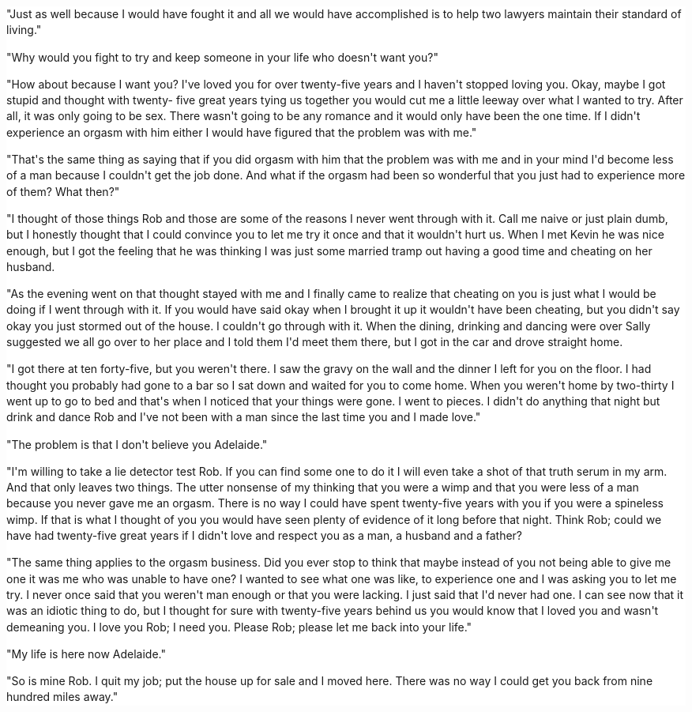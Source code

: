  "Just as well because I would have fought it and all we would have accomplished is to help two lawyers maintain their standard of living." 

 "Why would you fight to try and keep someone in your life who doesn't want you?" 

 "How about because I want you? I've loved you for over twenty-five years and I haven't stopped loving you. Okay, maybe I got stupid and thought with twenty- five great years tying us together you would cut me a little leeway over what I wanted to try. After all, it was only going to be sex. There wasn't going to be any romance and it would only have been the one time. If I didn't experience an orgasm with him either I would have figured that the problem was with me." 

 "That's the same thing as saying that if you did orgasm with him that the problem was with me and in your mind I'd become less of a man because I couldn't get the job done. And what if the orgasm had been so wonderful that you just had to experience more of them? What then?" 

 "I thought of those things Rob and those are some of the reasons I never went through with it. Call me naive or just plain dumb, but I honestly thought that I could convince you to let me try it once and that it wouldn't hurt us. When I met Kevin he was nice enough, but I got the feeling that he was thinking I was just some married tramp out having a good time and cheating on her husband. 

 "As the evening went on that thought stayed with me and I finally came to realize that cheating on you is just what I would be doing if I went through with it. If you would have said okay when I brought it up it wouldn't have been cheating, but you didn't say okay you just stormed out of the house. I couldn't go through with it. When the dining, drinking and dancing were over Sally suggested we all go over to her place and I told them I'd meet them there, but I got in the car and drove straight home. 

 "I got there at ten forty-five, but you weren't there. I saw the gravy on the wall and the dinner I left for you on the floor. I had thought you probably had gone to a bar so I sat down and waited for you to come home. When you weren't home by two-thirty I went up to go to bed and that's when I noticed that your things were gone. I went to pieces. I didn't do anything that night but drink and dance Rob and I've not been with a man since the last time you and I made love." 

 "The problem is that I don't believe you Adelaide." 

 "I'm willing to take a lie detector test Rob. If you can find some one to do it I will even take a shot of that truth serum in my arm. And that only leaves two things. The utter nonsense of my thinking that you were a wimp and that you were less of a man because you never gave me an orgasm. There is no way I could have spent twenty-five years with you if you were a spineless wimp. If that is what I thought of you you would have seen plenty of evidence of it long before that night. Think Rob; could we have had twenty-five great years if I didn't love and respect you as a man, a husband and a father? 

 "The same thing applies to the orgasm business. Did you ever stop to think that maybe instead of you not being able to give me one it was me who was unable to have one? I wanted to see what one was like, to experience one and I was asking you to let me try. I never once said that you weren't man enough or that you were lacking. I just said that I'd never had one. I can see now that it was an idiotic thing to do, but I thought for sure with twenty-five years behind us you would know that I loved you and wasn't demeaning you. I love you Rob; I need you. Please Rob; please let me back into your life." 

 "My life is here now Adelaide." 

 "So is mine Rob. I quit my job; put the house up for sale and I moved here. There was no way I could get you back from nine hundred miles away." 

